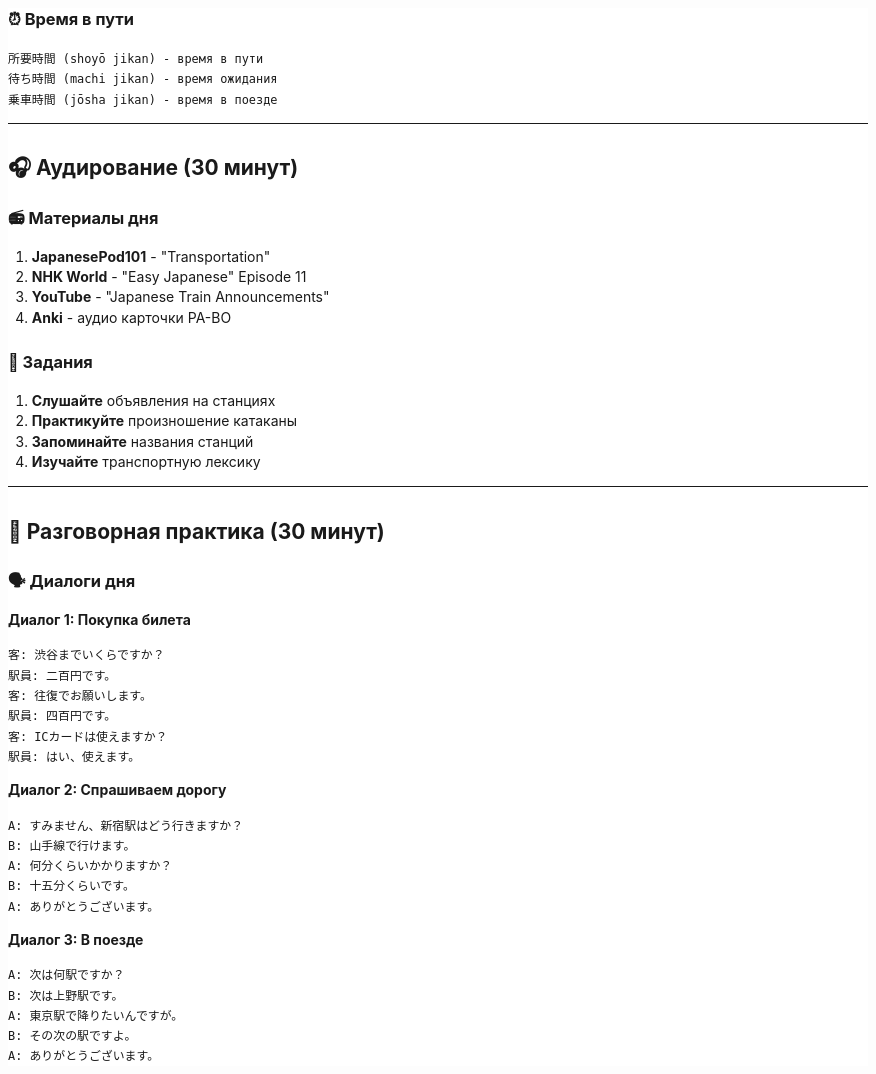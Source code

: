 ### ⏰ Время в пути
```
所要時間 (shoyō jikan) - время в пути
待ち時間 (machi jikan) - время ожидания
乗車時間 (jōsha jikan) - время в поезде
```

---

## 🎧 Аудирование (30 минут)

### 📻 Материалы дня
1. **JapanesePod101** - "Transportation"
2. **NHK World** - "Easy Japanese" Episode 11
3. **YouTube** - "Japanese Train Announcements"
4. **Anki** - аудио карточки РА-ВО

### 🎯 Задания
1. **Слушайте** объявления на станциях
2. **Практикуйте** произношение катаканы
3. **Запоминайте** названия станций
4. **Изучайте** транспортную лексику

---

## 💬 Разговорная практика (30 минут)

### 🗣️ Диалоги дня

**Диалог 1: Покупка билета**
```
客: 渋谷までいくらですか？
駅員: 二百円です。
客: 往復でお願いします。
駅員: 四百円です。
客: ICカードは使えますか？
駅員: はい、使えます。
```

**Диалог 2: Спрашиваем дорогу**
```
А: すみません、新宿駅はどう行きますか？
B: 山手線で行けます。
А: 何分くらいかかりますか？
B: 十五分くらいです。
А: ありがとうございます。
```

**Диалог 3: В поезде**
```
А: 次は何駅ですか？
B: 次は上野駅です。
А: 東京駅で降りたいんですが。
B: その次の駅ですよ。
А: ありがとうございます。
```
